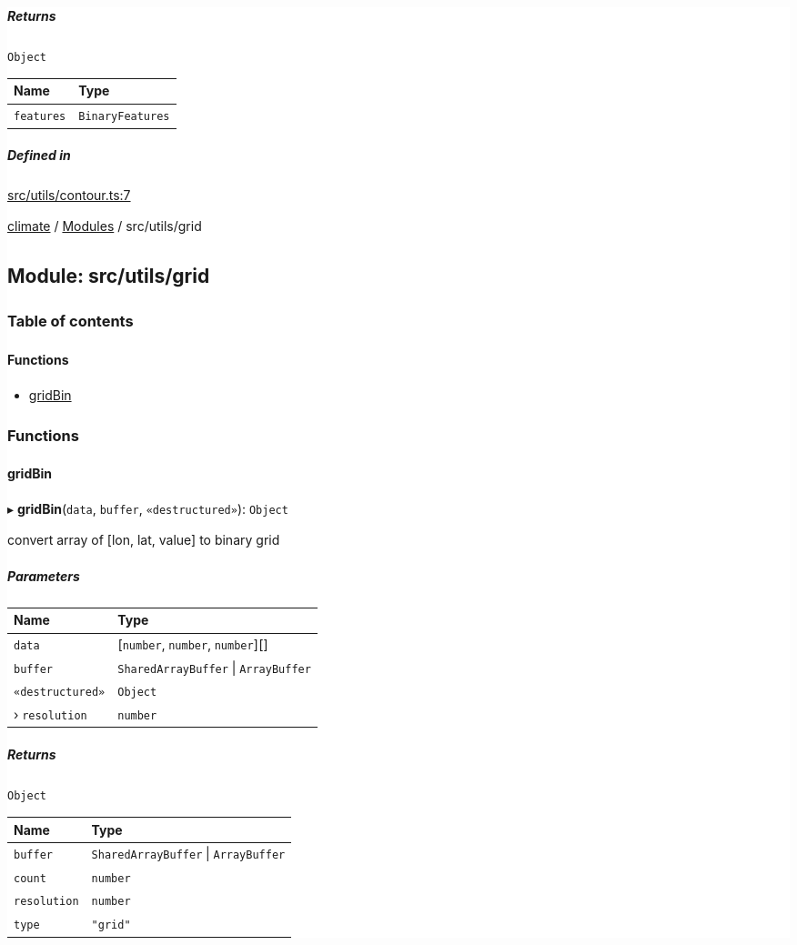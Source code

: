 ##### Returns

`Object`

| Name | Type |
| :------ | :------ |
| `features` | `BinaryFeatures` |

##### Defined in

[src/utils/contour.ts:7](https://github.com/dm33tri/climate/blob/a558f70/src/utils/contour.ts#L7)


<a name="modulessrc_utils_gridmd"></a>

[climate](#readmemd) / [Modules](#modulesmd) / src/utils/grid

## Module: src/utils/grid

### Table of contents

#### Functions

- [gridBin](#gridbin)

### Functions

#### gridBin

▸ **gridBin**(`data`, `buffer`, `«destructured»`): `Object`

convert array of [lon, lat, value] to binary grid

##### Parameters

| Name | Type |
| :------ | :------ |
| `data` | [`number`, `number`, `number`][] |
| `buffer` | `SharedArrayBuffer` \| `ArrayBuffer` |
| `«destructured»` | `Object` |
| › `resolution` | `number` |

##### Returns

`Object`

| Name | Type |
| :------ | :------ |
| `buffer` | `SharedArrayBuffer` \| `ArrayBuffer` |
| `count` | `number` |
| `resolution` | `number` |
| `type` | ``"grid"`` |
